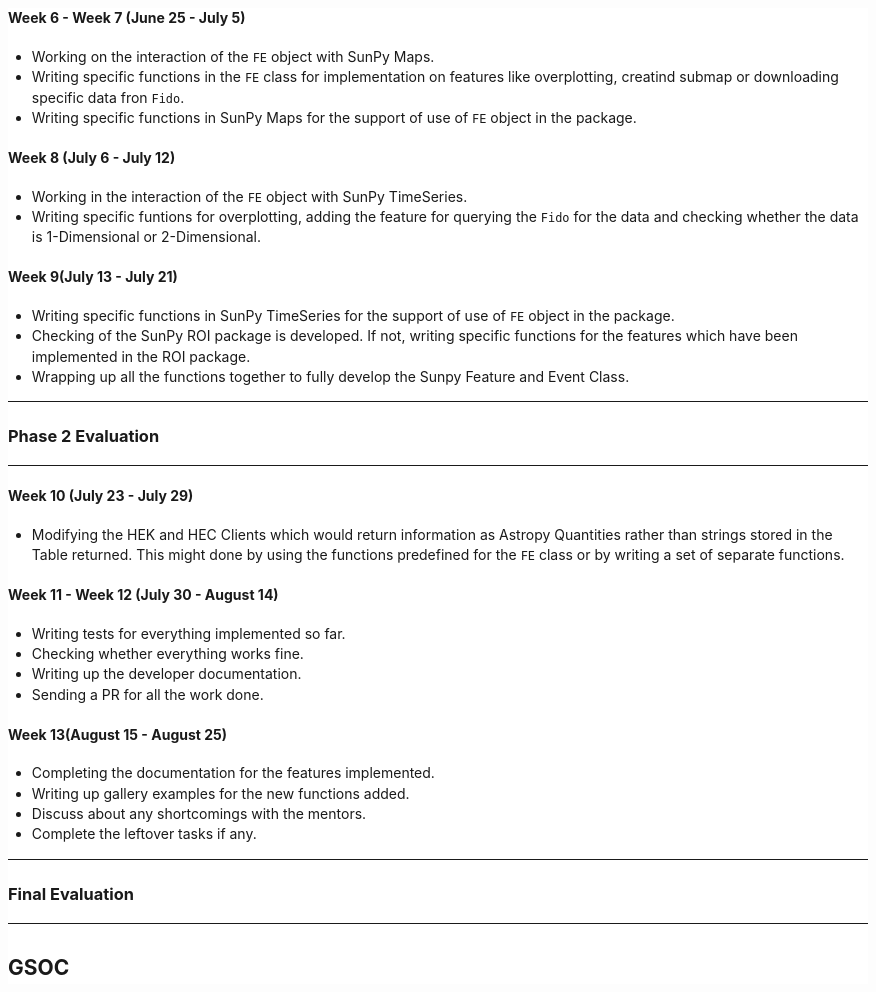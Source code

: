 #### Week 6 - Week 7 (June 25 - July 5)

* Working on the interaction of the ``` FE ``` object with SunPy Maps.
* Writing specific functions in the ``` FE ``` class for implementation on features like overplotting, creatind submap or downloading specific data fron ``` Fido ```.
* Writing specific functions in SunPy Maps for the support of use of ``` FE ``` object in the package.

#### Week 8 (July 6 - July 12)

* Working in the interaction of the ``` FE ``` object with SunPy TimeSeries.
* Writing specific funtions for overplotting, adding the feature for querying the ``` Fido ``` for the data and checking whether the data is 1-Dimensional or 2-Dimensional.

#### Week 9(July 13 - July 21)

* Writing specific functions in SunPy TimeSeries for the support of use of ``` FE ``` object in the package.
* Checking of the SunPy ROI package is developed. If not, writing specific functions for the features which have been implemented in the ROI package.
* Wrapping up all the functions together to fully develop the Sunpy Feature and Event Class.

***
### Phase 2 Evaluation
***

#### Week 10 (July 23 - July 29)

* Modifying the HEK and HEC Clients which would return information as Astropy Quantities rather than strings stored in the Table returned. This might done by using the functions predefined for the ``` FE ``` class or by writing a set of separate functions.

#### Week 11 - Week 12 (July 30 - August 14)

* Writing tests for everything implemented so far.
* Checking whether everything works fine.
* Writing up the developer documentation.
* Sending a PR for all the work done.

#### Week 13(August 15 - August 25)

* Completing the documentation for the features implemented.
* Writing up gallery examples for the new functions added.
* Discuss about any shortcomings with the mentors.
* Complete the leftover tasks if any.

***
### Final Evaluation
***

##   GSOC  
